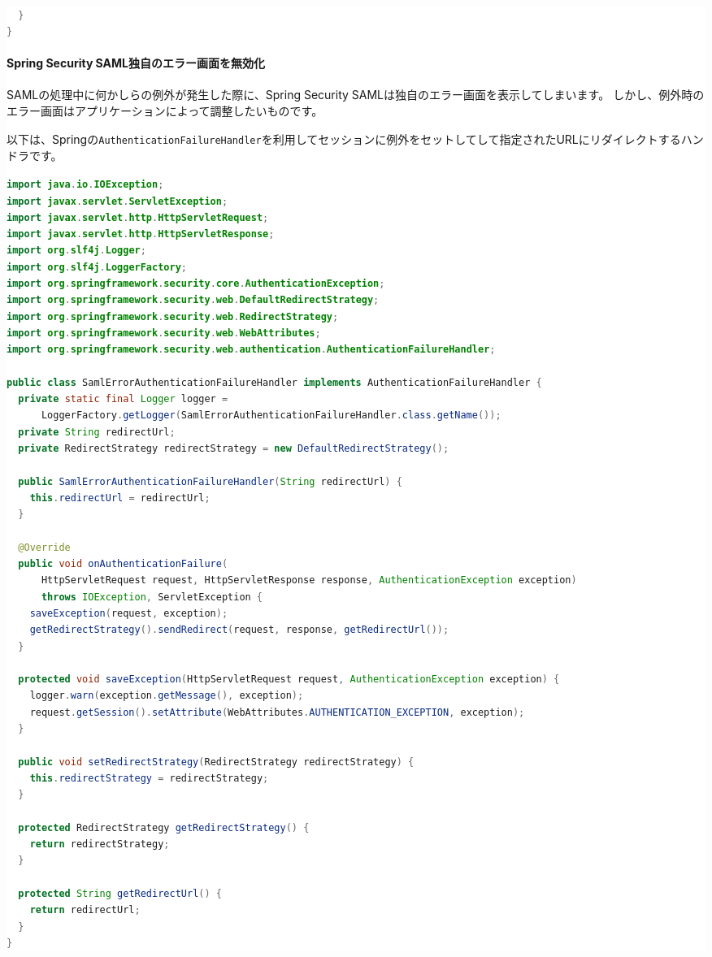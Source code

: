 ```java
  }
}
```

#### Spring Security SAML独自のエラー画面を無効化

SAMLの処理中に何かしらの例外が発生した際に、Spring Security SAMLは独自のエラー画面を表示してしまいます。
しかし、例外時のエラー画面はアプリケーションによって調整したいものです。

以下は、Springの`AuthenticationFailureHandler`を利用してセッションに例外をセットしてして指定されたURLにリダイレクトするハンドラです。

```java
import java.io.IOException;
import javax.servlet.ServletException;
import javax.servlet.http.HttpServletRequest;
import javax.servlet.http.HttpServletResponse;
import org.slf4j.Logger;
import org.slf4j.LoggerFactory;
import org.springframework.security.core.AuthenticationException;
import org.springframework.security.web.DefaultRedirectStrategy;
import org.springframework.security.web.RedirectStrategy;
import org.springframework.security.web.WebAttributes;
import org.springframework.security.web.authentication.AuthenticationFailureHandler;

public class SamlErrorAuthenticationFailureHandler implements AuthenticationFailureHandler {
  private static final Logger logger =
      LoggerFactory.getLogger(SamlErrorAuthenticationFailureHandler.class.getName());
  private String redirectUrl;
  private RedirectStrategy redirectStrategy = new DefaultRedirectStrategy();

  public SamlErrorAuthenticationFailureHandler(String redirectUrl) {
    this.redirectUrl = redirectUrl;
  }

  @Override
  public void onAuthenticationFailure(
      HttpServletRequest request, HttpServletResponse response, AuthenticationException exception)
      throws IOException, ServletException {
    saveException(request, exception);
    getRedirectStrategy().sendRedirect(request, response, getRedirectUrl());
  }

  protected void saveException(HttpServletRequest request, AuthenticationException exception) {
    logger.warn(exception.getMessage(), exception);
    request.getSession().setAttribute(WebAttributes.AUTHENTICATION_EXCEPTION, exception);
  }

  public void setRedirectStrategy(RedirectStrategy redirectStrategy) {
    this.redirectStrategy = redirectStrategy;
  }

  protected RedirectStrategy getRedirectStrategy() {
    return redirectStrategy;
  }

  protected String getRedirectUrl() {
    return redirectUrl;
  }
}
```
